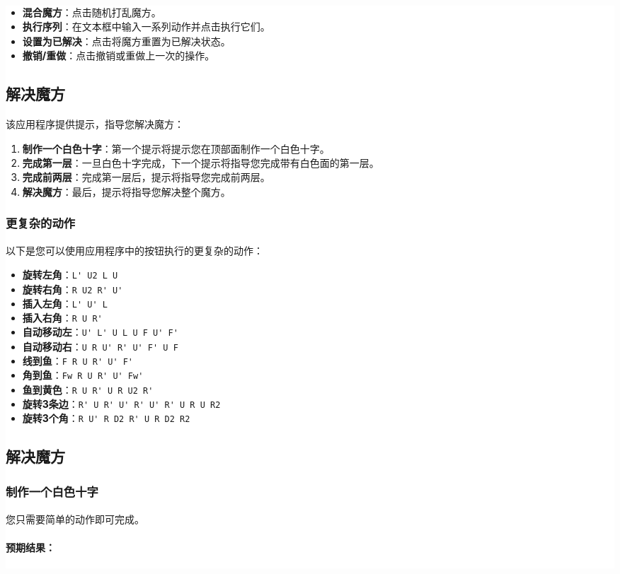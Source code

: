 - **混合魔方**：点击随机打乱魔方。
- **执行序列**：在文本框中输入一系列动作并点击执行它们。
- **设置为已解决**：点击将魔方重置为已解决状态。
- **撤销/重做**：点击撤销或重做上一次的操作。

## 解决魔方

该应用程序提供提示，指导您解决魔方：

1. **制作一个白色十字**：第一个提示将提示您在顶部面制作一个白色十字。
2. **完成第一层**：一旦白色十字完成，下一个提示将指导您完成带有白色面的第一层。
3. **完成前两层**：完成第一层后，提示将指导您完成前两层。
4. **解决魔方**：最后，提示将指导您解决整个魔方。

### 更复杂的动作

以下是您可以使用应用程序中的按钮执行的更复杂的动作：

- **旋转左角**：`L' U2 L U`
- **旋转右角**：`R U2 R' U'`
- **插入左角**：`L' U' L`
- **插入右角**：`R U R'`
- **自动移动左**：`U' L' U L U F U' F'`
- **自动移动右**：`U R U' R' U' F' U F`
- **线到鱼**：`F R U R' U' F'`
- **角到鱼**：`Fw R U R' U' Fw'`
- **鱼到黄色**：`R U R' U R U2 R'`
- **旋转3条边**：`R' U R' U' R' U' R' U R U R2`
- **旋转3个角**：`R U' R D2 R' U R D2 R2`

## 解决魔方

### 制作一个白色十字
您只需要简单的动作即可完成。

#### 预期结果：
|||
|--------|-------|